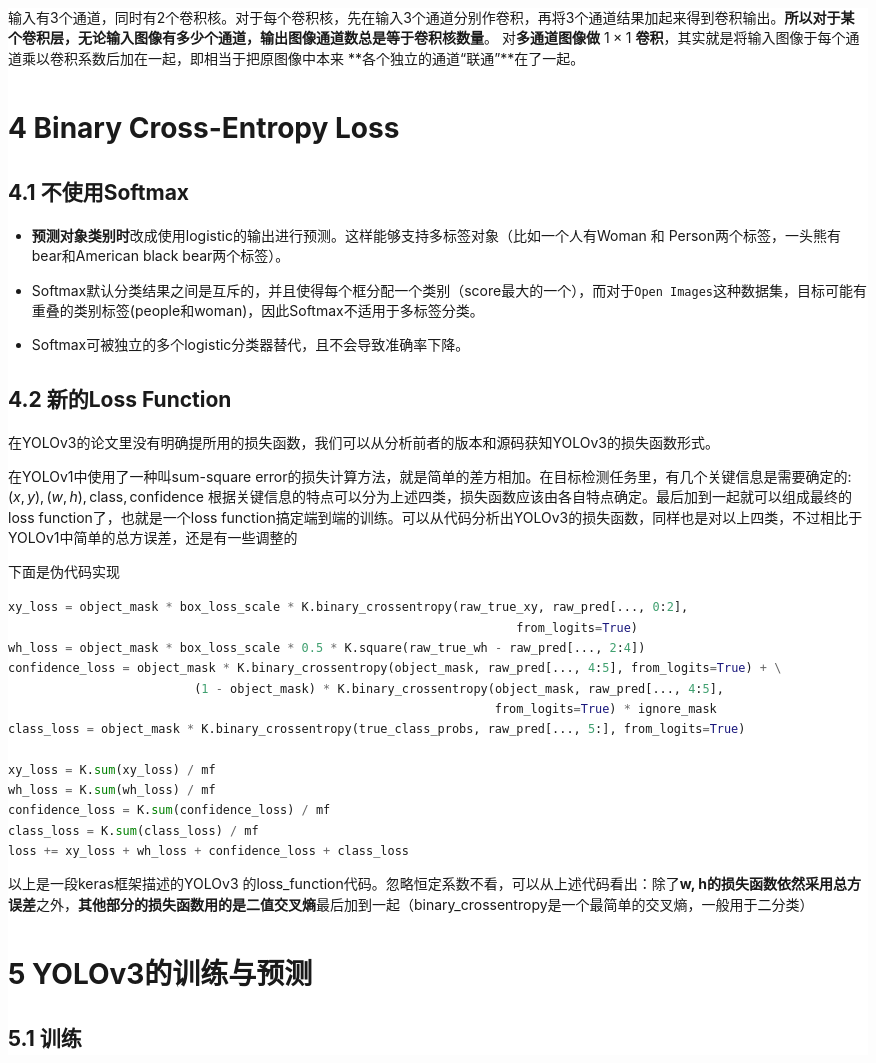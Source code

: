 输入有3个通道，同时有2个卷积核。对于每个卷积核，先在输入3个通道分别作卷积，再将3个通道结果加起来得到卷积输出。**所以对于某个卷积层，无论输入图像有多少个通道，输出图像通道数总是等于卷积核数量**。 对**多通道图像做** $1\times1$ **卷积**，其实就是将输入图像于每个通道乘以卷积系数后加在一起，即相当于把原图像中本来 **各个独立的通道“联通”**在了一起。



# 4 Binary Cross-Entropy Loss

## 4.1 不使用Softmax

- **预测对象类别时**改成使用logistic的输出进行预测。这样能够支持多标签对象（比如一个人有Woman 和 Person两个标签，一头熊有bear和American black bear两个标签）。
- Softmax默认分类结果之间是互斥的，并且使得每个框分配一个类别（score最大的一个），而对于`Open Images`这种数据集，目标可能有重叠的类别标签(people和woman)，因此Softmax不适用于多标签分类。

- Softmax可被独立的多个logistic分类器替代，且不会导致准确率下降。

## 4.2 新的Loss Function

在YOLOv3的论文里没有明确提所用的损失函数，我们可以从分析前者的版本和源码获知YOLOv3的损失函数形式。

在YOLOv1中使用了一种叫sum-square error的损失计算方法，就是简单的差方相加。在目标检测任务里，有几个关键信息是需要确定的: $(x,y),(w,h),\text{class}, \text{confidence}$ 根据关键信息的特点可以分为上述四类，损失函数应该由各自特点确定。最后加到一起就可以组成最终的loss function了，也就是一个loss function搞定端到端的训练。可以从代码分析出YOLOv3的损失函数，同样也是对以上四类，不过相比于YOLOv1中简单的总方误差，还是有一些调整的

下面是伪代码实现


```python
xy_loss = object_mask * box_loss_scale * K.binary_crossentropy(raw_true_xy, raw_pred[..., 0:2],
                                                                       from_logits=True)
wh_loss = object_mask * box_loss_scale * 0.5 * K.square(raw_true_wh - raw_pred[..., 2:4])
confidence_loss = object_mask * K.binary_crossentropy(object_mask, raw_pred[..., 4:5], from_logits=True) + \
                          (1 - object_mask) * K.binary_crossentropy(object_mask, raw_pred[..., 4:5],
                                                                    from_logits=True) * ignore_mask
class_loss = object_mask * K.binary_crossentropy(true_class_probs, raw_pred[..., 5:], from_logits=True)

xy_loss = K.sum(xy_loss) / mf
wh_loss = K.sum(wh_loss) / mf
confidence_loss = K.sum(confidence_loss) / mf
class_loss = K.sum(class_loss) / mf
loss += xy_loss + wh_loss + confidence_loss + class_loss
```

以上是一段keras框架描述的YOLOv3 的loss_function代码。忽略恒定系数不看，可以从上述代码看出：除了**w, h的损失函数依然采用总方误差**之外，**其他部分的损失函数用的是二值交叉熵**最后加到一起（binary_crossentropy是一个最简单的交叉熵，一般用于二分类）



# 5 YOLOv3的训练与预测

## 5.1 训练

